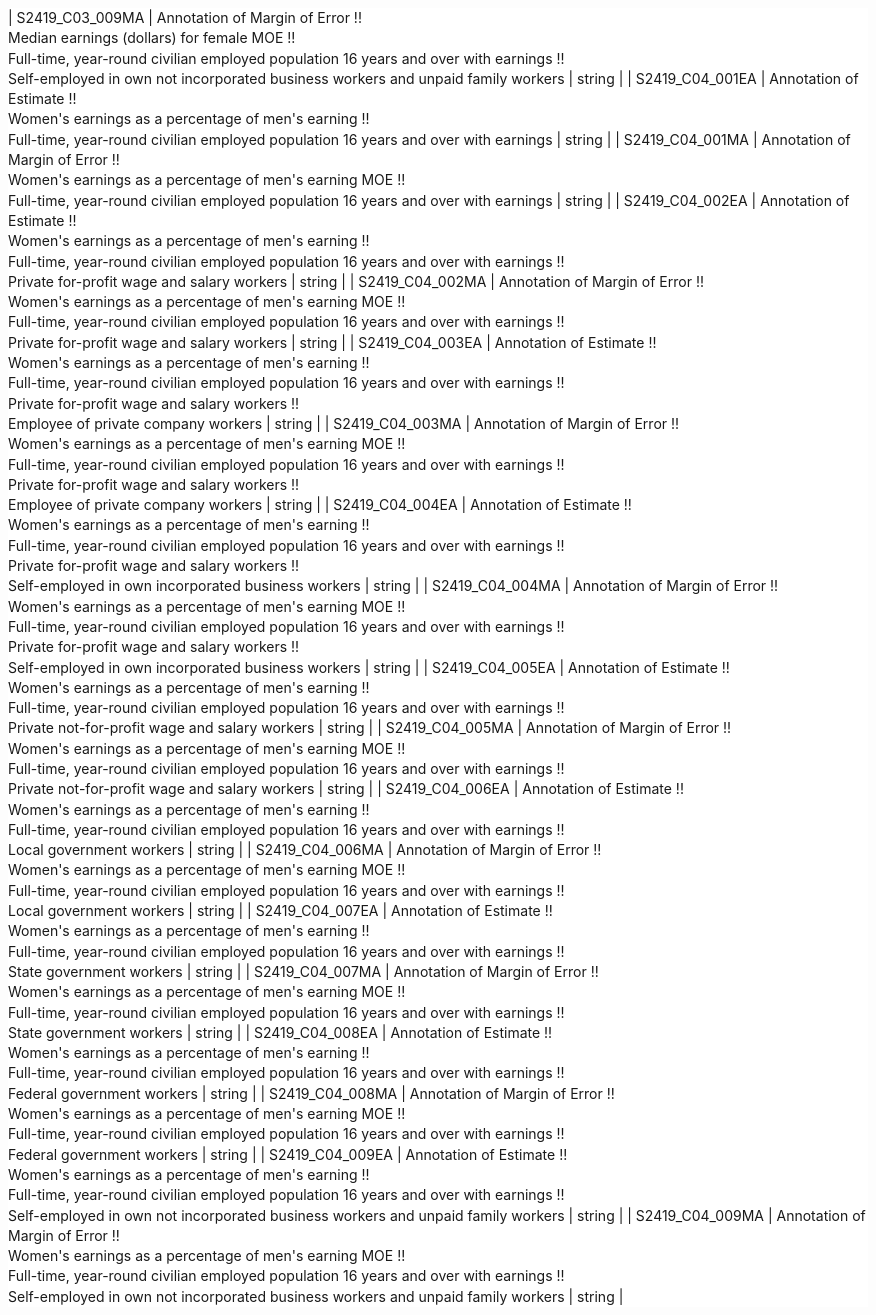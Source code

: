 | S2419_C03_009MA | Annotation of Margin of Error !!<br>Median earnings (dollars) for female MOE !!<br>Full-time, year-round civilian employed population 16 years and over with earnings !!<br>Self-employed in own not incorporated business workers and unpaid family workers | string |
| S2419_C04_001EA | Annotation of Estimate !!<br>Women's earnings as a percentage of men's earning !!<br>Full-time, year-round civilian employed population 16 years and over with earnings | string |
| S2419_C04_001MA | Annotation of Margin of Error !!<br>Women's earnings as a percentage of men's earning MOE !!<br>Full-time, year-round civilian employed population 16 years and over with earnings | string |
| S2419_C04_002EA | Annotation of Estimate !!<br>Women's earnings as a percentage of men's earning !!<br>Full-time, year-round civilian employed population 16 years and over with earnings !!<br>Private for-profit wage and salary workers | string |
| S2419_C04_002MA | Annotation of Margin of Error !!<br>Women's earnings as a percentage of men's earning MOE !!<br>Full-time, year-round civilian employed population 16 years and over with earnings !!<br>Private for-profit wage and salary workers | string |
| S2419_C04_003EA | Annotation of Estimate !!<br>Women's earnings as a percentage of men's earning !!<br>Full-time, year-round civilian employed population 16 years and over with earnings !!<br>Private for-profit wage and salary workers !!<br>Employee of private company workers | string |
| S2419_C04_003MA | Annotation of Margin of Error !!<br>Women's earnings as a percentage of men's earning MOE !!<br>Full-time, year-round civilian employed population 16 years and over with earnings !!<br>Private for-profit wage and salary workers !!<br>Employee of private company workers | string |
| S2419_C04_004EA | Annotation of Estimate !!<br>Women's earnings as a percentage of men's earning !!<br>Full-time, year-round civilian employed population 16 years and over with earnings !!<br>Private for-profit wage and salary workers !!<br>Self-employed in own incorporated business workers | string |
| S2419_C04_004MA | Annotation of Margin of Error !!<br>Women's earnings as a percentage of men's earning MOE !!<br>Full-time, year-round civilian employed population 16 years and over with earnings !!<br>Private for-profit wage and salary workers !!<br>Self-employed in own incorporated business workers | string |
| S2419_C04_005EA | Annotation of Estimate !!<br>Women's earnings as a percentage of men's earning !!<br>Full-time, year-round civilian employed population 16 years and over with earnings !!<br>Private not-for-profit wage and salary workers | string |
| S2419_C04_005MA | Annotation of Margin of Error !!<br>Women's earnings as a percentage of men's earning MOE !!<br>Full-time, year-round civilian employed population 16 years and over with earnings !!<br>Private not-for-profit wage and salary workers | string |
| S2419_C04_006EA | Annotation of Estimate !!<br>Women's earnings as a percentage of men's earning !!<br>Full-time, year-round civilian employed population 16 years and over with earnings !!<br>Local government workers | string |
| S2419_C04_006MA | Annotation of Margin of Error !!<br>Women's earnings as a percentage of men's earning MOE !!<br>Full-time, year-round civilian employed population 16 years and over with earnings !!<br>Local government workers | string |
| S2419_C04_007EA | Annotation of Estimate !!<br>Women's earnings as a percentage of men's earning !!<br>Full-time, year-round civilian employed population 16 years and over with earnings !!<br>State government workers | string |
| S2419_C04_007MA | Annotation of Margin of Error !!<br>Women's earnings as a percentage of men's earning MOE !!<br>Full-time, year-round civilian employed population 16 years and over with earnings !!<br>State government workers | string |
| S2419_C04_008EA | Annotation of Estimate !!<br>Women's earnings as a percentage of men's earning !!<br>Full-time, year-round civilian employed population 16 years and over with earnings !!<br>Federal government workers | string |
| S2419_C04_008MA | Annotation of Margin of Error !!<br>Women's earnings as a percentage of men's earning MOE !!<br>Full-time, year-round civilian employed population 16 years and over with earnings !!<br>Federal government workers | string |
| S2419_C04_009EA | Annotation of Estimate !!<br>Women's earnings as a percentage of men's earning !!<br>Full-time, year-round civilian employed population 16 years and over with earnings !!<br>Self-employed in own not incorporated business workers and unpaid family workers | string |
| S2419_C04_009MA | Annotation of Margin of Error !!<br>Women's earnings as a percentage of men's earning MOE !!<br>Full-time, year-round civilian employed population 16 years and over with earnings !!<br>Self-employed in own not incorporated business workers and unpaid family workers | string |

